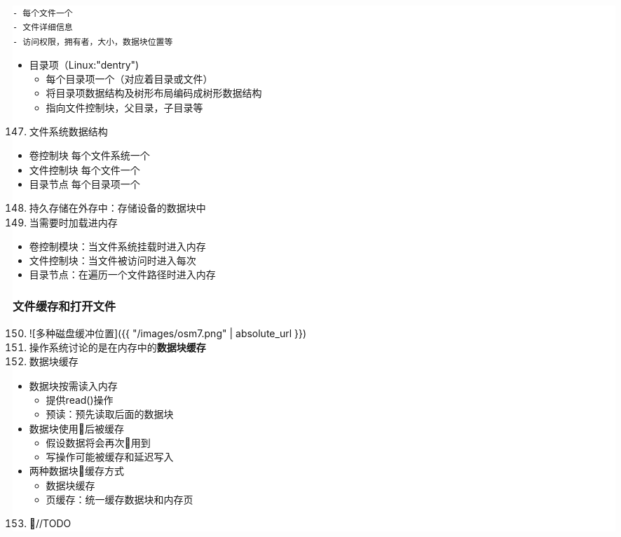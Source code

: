     - 每个文件一个
    - 文件详细信息
    - 访问权限，拥有者，大小，数据块位置等
- 目录项（Linux:"dentry")
    - 每个目录项一个（对应着目录或文件）
    - 将目录项数据结构及树形布局编码成树形数据结构
    - 指向文件控制块，父目录，子目录等
147. 文件系统数据结构
- 卷控制块 每个文件系统一个
- 文件控制块 每个文件一个
- 目录节点 每个目录项一个
148. 持久存储在外存中：存储设备的数据块中
149. 当需要时加载进内存
- 卷控制模块：当文件系统挂载时进入内存
- 文件控制块：当文件被访问时进入每次
- 目录节点：在遍历一个文件路径时进入内存
### 文件缓存和打开文件
150. ![多种磁盘缓冲位置]({{ "/images/osm7.png" | absolute_url }})
151. 操作系统讨论的是在内存中的**数据块缓存**
152. 数据块缓存
- 数据块按需读入内存
    - 提供read()操作
    - 预读：预先读取后面的数据块
- 数据块使用后被缓存
    - 假设数据将会再次用到
    - 写操作可能被缓存和延迟写入
- 两种数据块缓存方式
    - 数据块缓存
    - 页缓存：统一缓存数据块和内存页
153. //TODO
